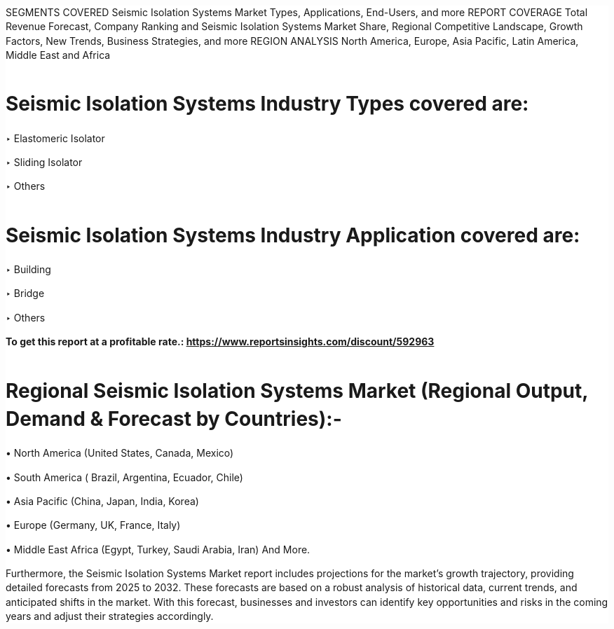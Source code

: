 <tr>
<td>SEGMENTS COVERED</td>
<td>Seismic Isolation Systems Market Types, Applications, End-Users, and more</td>
</tr>
<tr>
<td>REPORT COVERAGE</td>
<td>Total Revenue Forecast, Company Ranking and Seismic Isolation Systems Market Share, Regional Competitive Landscape, Growth Factors, New Trends, Business Strategies, and more</td>
</tr>
<tr>
<td>REGION ANALYSIS</td>
<td>North America, Europe, Asia Pacific, Latin America, Middle East and Africa</td>
</tr>
</table>

# <strong>Seismic Isolation Systems Industry Types covered are:</strong>

‣ Elastomeric Isolator

‣ Sliding Isolator

‣ Others

# <strong>Seismic Isolation Systems Industry Application covered are:</strong>

‣ Building

‣  Bridge

‣  Others

<strong>To get this report at a profitable rate.: <a href=https://www.reportsinsights.com/discount/592963>https://www.reportsinsights.com/discount/592963</a></strong>

# <strong>Regional Seismic Isolation Systems Market (Regional Output, Demand &amp; Forecast by Countries):-</strong>

• North America (United States, Canada, Mexico)

• South America ( Brazil, Argentina, Ecuador, Chile)

• Asia Pacific (China, Japan, India, Korea)

• Europe (Germany, UK, France, Italy)

• Middle East Africa (Egypt, Turkey, Saudi Arabia, Iran) And More.

Furthermore, the Seismic Isolation Systems Market report includes projections for the market’s growth trajectory, providing detailed forecasts from 2025 to 2032. These forecasts are based on a robust analysis of historical data, current trends, and anticipated shifts in the market. With this forecast, businesses and investors can identify key opportunities and risks in the coming years and adjust their strategies accordingly.
